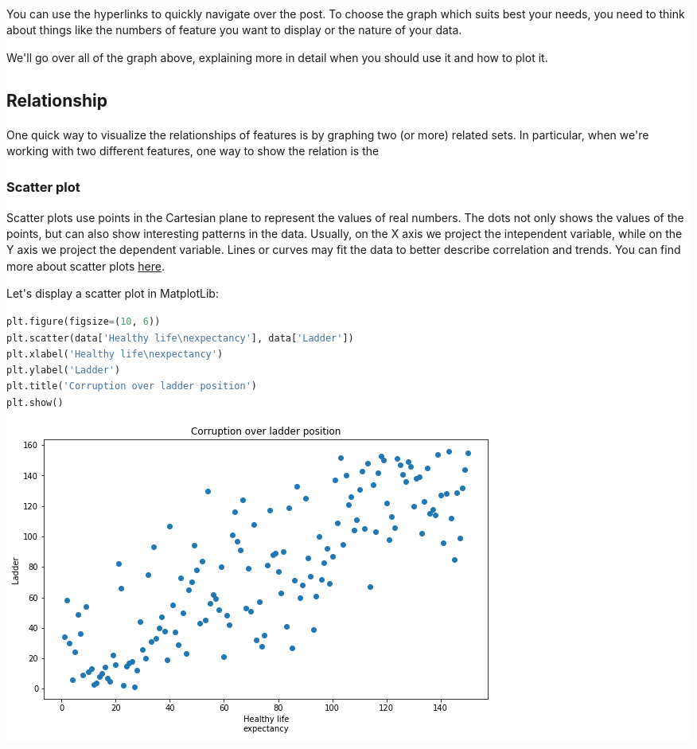 You can use the hyperlinks to quickly navigate over the post. To choose the graph which suits best your needs, you need to think about things like the numbers of feature you want to display or the nature of your data. 

We'll go over all of the graph above, explaining more in detail when you should use it and how to plot it. 

## <a name="rel"></a>Relationship

One quick way to visualize the relationships of features is by graphing two (or more) related sets. In particular, when we're working with two different features, one way to show the relation is the 
### Scatter plot
Scatter plots use points in the Cartesian plane to represent the values of real numbers. The dots not only shows the values of the points, but can also show interesting patterns in the data. Usually, on the X axis we project the intependent variable, while on the Y axis we project the dependent variable. Lines or curves may fit the data to better describe correlation and trends. You can find more about scatter plots [here](https://datavizcatalogue.com/methods/scatterplot.html).

Let's display a scatter plot in MatplotLib:


```python
plt.figure(figsize=(10, 6))
plt.scatter(data['Healthy life\nexpectancy'], data['Ladder'])
plt.xlabel('Healthy life\nexpectancy')
plt.ylabel('Ladder')
plt.title('Corruption over ladder position')
plt.show()
```


![png](https://raw.githubusercontent.com/Zanett96/Zanett96.github.io/master/img/in-post/visualization/visu_1.png)
